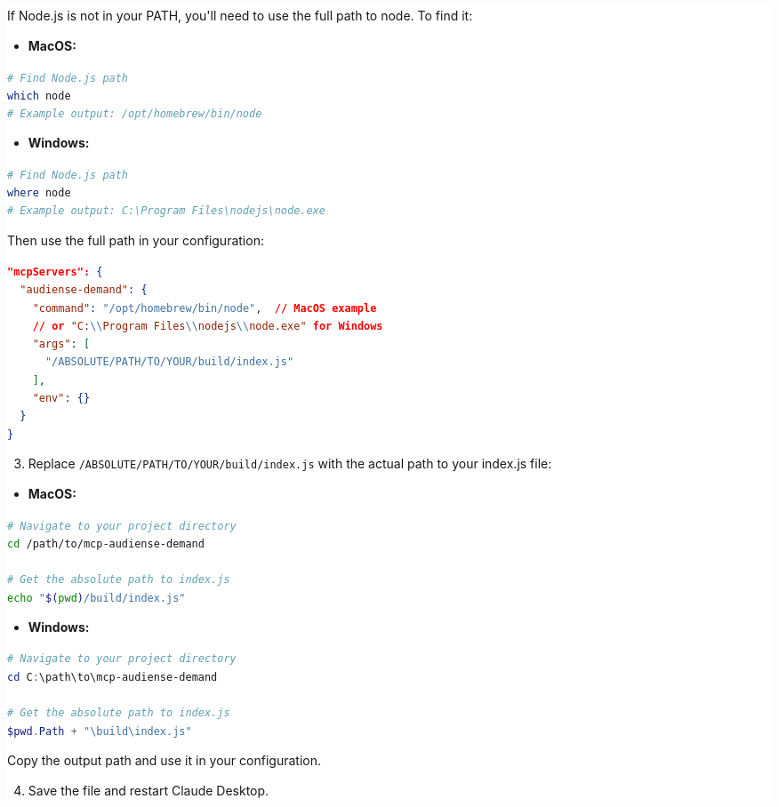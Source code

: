    If Node.js is not in your PATH, you'll need to use the full path to node. To find it:

- **MacOS:**

```bash
# Find Node.js path
which node
# Example output: /opt/homebrew/bin/node
```

- **Windows:**

```powershell
# Find Node.js path
where node
# Example output: C:\Program Files\nodejs\node.exe
```

Then use the full path in your configuration:

```json
"mcpServers": {
  "audiense-demand": {
    "command": "/opt/homebrew/bin/node",  // MacOS example
    // or "C:\\Program Files\\nodejs\\node.exe" for Windows
    "args": [
      "/ABSOLUTE/PATH/TO/YOUR/build/index.js"
    ],
    "env": {}
  }
}
```

3. Replace `/ABSOLUTE/PATH/TO/YOUR/build/index.js` with the actual path to your index.js file:

- **MacOS:**

```bash
# Navigate to your project directory
cd /path/to/mcp-audiense-demand

# Get the absolute path to index.js
echo "$(pwd)/build/index.js"
```

- **Windows:**

```powershell
# Navigate to your project directory
cd C:\path\to\mcp-audiense-demand

# Get the absolute path to index.js
$pwd.Path + "\build\index.js"
```

Copy the output path and use it in your configuration.

4. Save the file and restart Claude Desktop.
